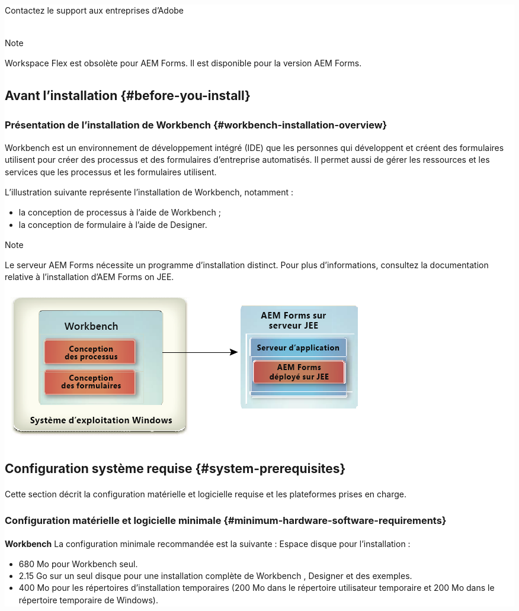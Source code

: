    <td><p>Contactez le support aux entreprises d’Adobe</a><br /> <br /> </p> </td>
  </tr>
 </tbody>
</table>

>[!NOTE]
>
>Workspace Flex est obsolète pour AEM Forms. Il est disponible pour la version AEM Forms.

## Avant l’installation {#before-you-install}

### Présentation de l’installation de Workbench {#workbench-installation-overview}

Workbench est un environnement de développement intégré (IDE) que les personnes qui développent et créent des formulaires utilisent pour créer des processus et des formulaires d’entreprise automatisés. Il permet aussi de gérer les ressources et les services que les processus et les formulaires utilisent.

L’illustration suivante représente l’installation de Workbench, notamment :
* la conception de processus à l’aide de Workbench ;
* la conception de formulaire à l’aide de Designer.

>[!NOTE]
>
>Le serveur AEM Forms nécessite un programme d’installation distinct. Pour plus d’informations, consultez la documentation relative à l’installation d’AEM Forms on JEE.

![default-render-form](assets/installing-workbench.png)

## Configuration système requise {#system-prerequisites}

Cette section décrit la configuration matérielle et logicielle requise et les plateformes prises en charge.

### Configuration matérielle et logicielle minimale {#minimum-hardware-software-requirements}

**Workbench**
La configuration minimale recommandée est la suivante :
Espace disque pour l’installation :
* 680 Mo pour Workbench seul.
* 2.15 Go sur un seul disque pour une installation complète de Workbench , Designer et des exemples.
* 400 Mo pour les répertoires d’installation temporaires (200 Mo dans le répertoire utilisateur temporaire et 200 Mo dans le répertoire temporaire de Windows).
